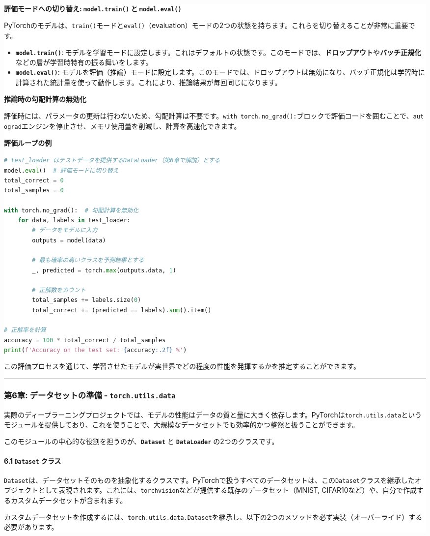 **評価モードへの切り替え: `model.train()` と `model.eval()`**

PyTorchのモデルは、`train()`モードと`eval()`（evaluation）モードの2つの状態を持ちます。これらを切り替えることが非常に重要です。

*   **`model.train()`**: モデルを学習モードに設定します。これはデフォルトの状態です。このモードでは、**ドロップアウト**や**バッチ正規化**などの層が学習時特有の振る舞いをします。
*   **`model.eval()`**: モデルを評価（推論）モードに設定します。このモードでは、ドロップアウトは無効になり、バッチ正規化は学習時に計算された統計量を使って動作します。これにより、推論結果が毎回同じになります。

**推論時の勾配計算の無効化**

評価時には、パラメータの更新は行わないため、勾配計算は不要です。`with torch.no_grad():`ブロックで評価コードを囲むことで、`autograd`エンジンを停止させ、メモリ使用量を削減し、計算を高速化できます。

**評価ループの例**

```python
# test_loader はテストデータを提供するDataLoader（第6章で解説）とする
model.eval()  # 評価モードに切り替え
total_correct = 0
total_samples = 0

with torch.no_grad():  # 勾配計算を無効化
    for data, labels in test_loader:
        # データをモデルに入力
        outputs = model(data)
        
        # 最も確率の高いクラスを予測結果とする
        _, predicted = torch.max(outputs.data, 1)
        
        # 正解数をカウント
        total_samples += labels.size(0)
        total_correct += (predicted == labels).sum().item()

# 正解率を計算
accuracy = 100 * total_correct / total_samples
print(f'Accuracy on the test set: {accuracy:.2f} %')
```
この評価プロセスを通じて、学習させたモデルが実世界でどの程度の性能を発揮するかを推定することができます。

---

### 第6章: データセットの準備 - `torch.utils.data`

実際のディープラーニングプロジェクトでは、モデルの性能はデータの質と量に大きく依存します。PyTorchは`torch.utils.data`というモジュールを提供しており、これを使うことで、大規模なデータセットでも効率的かつ整然と扱うことができます。

このモジュールの中心的な役割を担うのが、**`Dataset`** と **`DataLoader`** の2つのクラスです。

#### 6.1 `Dataset` クラス

`Dataset`は、データセットそのものを抽象化するクラスです。PyTorchで扱うすべてのデータセットは、この`Dataset`クラスを継承したオブジェクトとして表現されます。これには、`torchvision`などが提供する既存のデータセット（MNIST, CIFAR10など）や、自分で作成するカスタムデータセットが含まれます。

カスタムデータセットを作成するには、`torch.utils.data.Dataset`を継承し、以下の2つのメソッドを必ず実装（オーバーライド）する必要があります。
